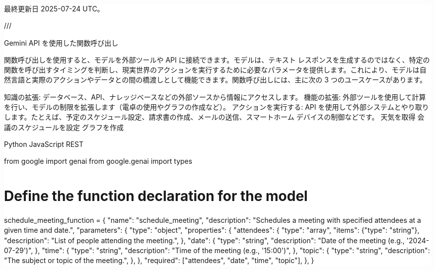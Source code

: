
最終更新日 2025-07-24 UTC。

///



Gemini API を使用した関数呼び出し



関数呼び出しを使用すると、モデルを外部ツールや API に接続できます。モデルは、テキスト レスポンスを生成するのではなく、特定の関数を呼び出すタイミングを判断し、現実世界のアクションを実行するために必要なパラメータを提供します。これにより、モデルは自然言語と実際のアクションやデータとの間の橋渡しとして機能できます。関数呼び出しには、主に次の 3 つのユースケースがあります。

知識の拡張: データベース、API、ナレッジベースなどの外部ソースから情報にアクセスします。
機能の拡張: 外部ツールを使用して計算を行い、モデルの制限を拡張します（電卓の使用やグラフの作成など）。
アクションを実行する: API を使用して外部システムとやり取りします。たとえば、予定のスケジュール設定、請求書の作成、メールの送信、スマートホーム デバイスの制御などです。
天気を取得 会議のスケジュールを設定 グラフを作成

Python
JavaScript
REST

from google import genai
from google.genai import types

# Define the function declaration for the model
schedule_meeting_function = {
    "name": "schedule_meeting",
    "description": "Schedules a meeting with specified attendees at a given time and date.",
    "parameters": {
        "type": "object",
        "properties": {
            "attendees": {
                "type": "array",
                "items": {"type": "string"},
                "description": "List of people attending the meeting.",
            },
            "date": {
                "type": "string",
                "description": "Date of the meeting (e.g., '2024-07-29')",
            },
            "time": {
                "type": "string",
                "description": "Time of the meeting (e.g., '15:00')",
            },
            "topic": {
                "type": "string",
                "description": "The subject or topic of the meeting.",
            },
        },
        "required": ["attendees", "date", "time", "topic"],
    },
}
